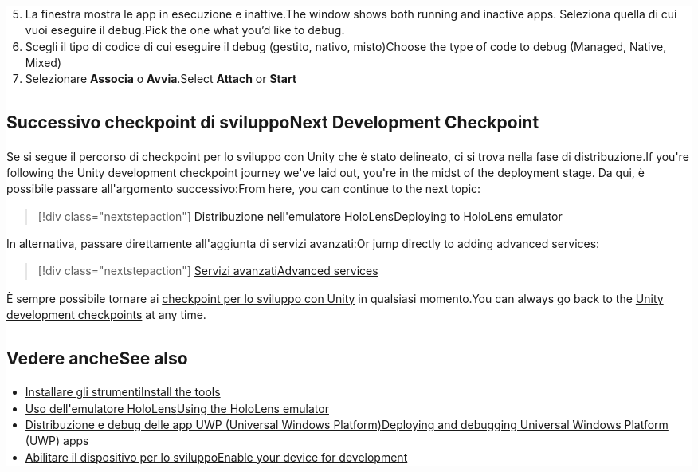 5. <span data-ttu-id="e546d-249">La finestra mostra le app in esecuzione e inattive.</span><span class="sxs-lookup"><span data-stu-id="e546d-249">The window shows both running and inactive apps.</span></span> <span data-ttu-id="e546d-250">Seleziona quella di cui vuoi eseguire il debug.</span><span class="sxs-lookup"><span data-stu-id="e546d-250">Pick the one what you’d like to debug.</span></span>
6. <span data-ttu-id="e546d-251">Scegli il tipo di codice di cui eseguire il debug (gestito, nativo, misto)</span><span class="sxs-lookup"><span data-stu-id="e546d-251">Choose the type of code to debug (Managed, Native, Mixed)</span></span>
7. <span data-ttu-id="e546d-252">Selezionare **Associa** o **Avvia**.</span><span class="sxs-lookup"><span data-stu-id="e546d-252">Select **Attach** or **Start**</span></span>

## <a name="next-development-checkpoint"></a><span data-ttu-id="e546d-253">Successivo checkpoint di sviluppo</span><span class="sxs-lookup"><span data-stu-id="e546d-253">Next Development Checkpoint</span></span>

<span data-ttu-id="e546d-254">Se si segue il percorso di checkpoint per lo sviluppo con Unity che è stato delineato, ci si trova nella fase di distribuzione.</span><span class="sxs-lookup"><span data-stu-id="e546d-254">If you're following the Unity development checkpoint journey we've laid out, you're in the midst of the deployment stage.</span></span> <span data-ttu-id="e546d-255">Da qui, è possibile passare all'argomento successivo:</span><span class="sxs-lookup"><span data-stu-id="e546d-255">From here, you can continue to the next topic:</span></span>

> [!div class="nextstepaction"]
> [<span data-ttu-id="e546d-256">Distribuzione nell'emulatore HoloLens</span><span class="sxs-lookup"><span data-stu-id="e546d-256">Deploying to HoloLens emulator</span></span>](using-the-hololens-emulator.md)

<span data-ttu-id="e546d-257">In alternativa, passare direttamente all'aggiunta di servizi avanzati:</span><span class="sxs-lookup"><span data-stu-id="e546d-257">Or jump directly to adding advanced services:</span></span>

> [!div class="nextstepaction"]
> [<span data-ttu-id="e546d-258">Servizi avanzati</span><span class="sxs-lookup"><span data-stu-id="e546d-258">Advanced services</span></span>](../../develop/unity/unity-development-overview.md#5-adding-services)

<span data-ttu-id="e546d-259">È sempre possibile tornare ai [checkpoint per lo sviluppo con Unity](../../develop/unity/unity-development-overview.md#4-deploying-to-a-device-or-emulator) in qualsiasi momento.</span><span class="sxs-lookup"><span data-stu-id="e546d-259">You can always go back to the [Unity development checkpoints](../../develop/unity/unity-development-overview.md#4-deploying-to-a-device-or-emulator) at any time.</span></span>

## <a name="see-also"></a><span data-ttu-id="e546d-260">Vedere anche</span><span class="sxs-lookup"><span data-stu-id="e546d-260">See also</span></span>
* [<span data-ttu-id="e546d-261">Installare gli strumenti</span><span class="sxs-lookup"><span data-stu-id="e546d-261">Install the tools</span></span>](../install-the-tools.md)
* [<span data-ttu-id="e546d-262">Uso dell'emulatore HoloLens</span><span class="sxs-lookup"><span data-stu-id="e546d-262">Using the HoloLens emulator</span></span>](using-the-hololens-emulator.md)
* [<span data-ttu-id="e546d-263">Distribuzione e debug delle app UWP (Universal Windows Platform)</span><span class="sxs-lookup"><span data-stu-id="e546d-263">Deploying and debugging Universal Windows Platform (UWP) apps</span></span>](/windows/uwp/debug-test-perf/deploying-and-debugging-uwp-apps)
* [<span data-ttu-id="e546d-264">Abilitare il dispositivo per lo sviluppo</span><span class="sxs-lookup"><span data-stu-id="e546d-264">Enable your device for development</span></span>](/windows/uwp/get-started/enable-your-device-for-development)